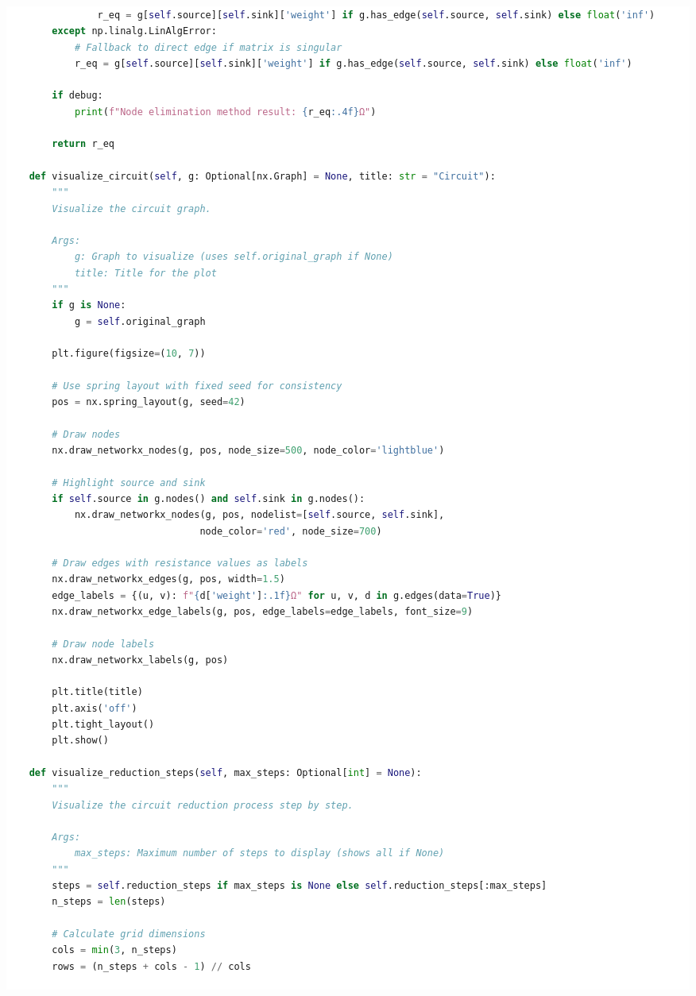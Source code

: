 ```python
                r_eq = g[self.source][self.sink]['weight'] if g.has_edge(self.source, self.sink) else float('inf')
        except np.linalg.LinAlgError:
            # Fallback to direct edge if matrix is singular
            r_eq = g[self.source][self.sink]['weight'] if g.has_edge(self.source, self.sink) else float('inf')
            
        if debug:
            print(f"Node elimination method result: {r_eq:.4f}Ω")
            
        return r_eq
    
    def visualize_circuit(self, g: Optional[nx.Graph] = None, title: str = "Circuit"):
        """
        Visualize the circuit graph.
        
        Args:
            g: Graph to visualize (uses self.original_graph if None)
            title: Title for the plot
        """
        if g is None:
            g = self.original_graph
            
        plt.figure(figsize=(10, 7))
        
        # Use spring layout with fixed seed for consistency
        pos = nx.spring_layout(g, seed=42)
        
        # Draw nodes
        nx.draw_networkx_nodes(g, pos, node_size=500, node_color='lightblue')
        
        # Highlight source and sink
        if self.source in g.nodes() and self.sink in g.nodes():
            nx.draw_networkx_nodes(g, pos, nodelist=[self.source, self.sink], 
                                  node_color='red', node_size=700)
        
        # Draw edges with resistance values as labels
        nx.draw_networkx_edges(g, pos, width=1.5)
        edge_labels = {(u, v): f"{d['weight']:.1f}Ω" for u, v, d in g.edges(data=True)}
        nx.draw_networkx_edge_labels(g, pos, edge_labels=edge_labels, font_size=9)
        
        # Draw node labels
        nx.draw_networkx_labels(g, pos)
        
        plt.title(title)
        plt.axis('off')
        plt.tight_layout()
        plt.show()
    
    def visualize_reduction_steps(self, max_steps: Optional[int] = None):
        """
        Visualize the circuit reduction process step by step.
        
        Args:
            max_steps: Maximum number of steps to display (shows all if None)
        """
        steps = self.reduction_steps if max_steps is None else self.reduction_steps[:max_steps]
        n_steps = len(steps)
        
        # Calculate grid dimensions
        cols = min(3, n_steps)
        rows = (n_steps + cols - 1) // cols
        
```